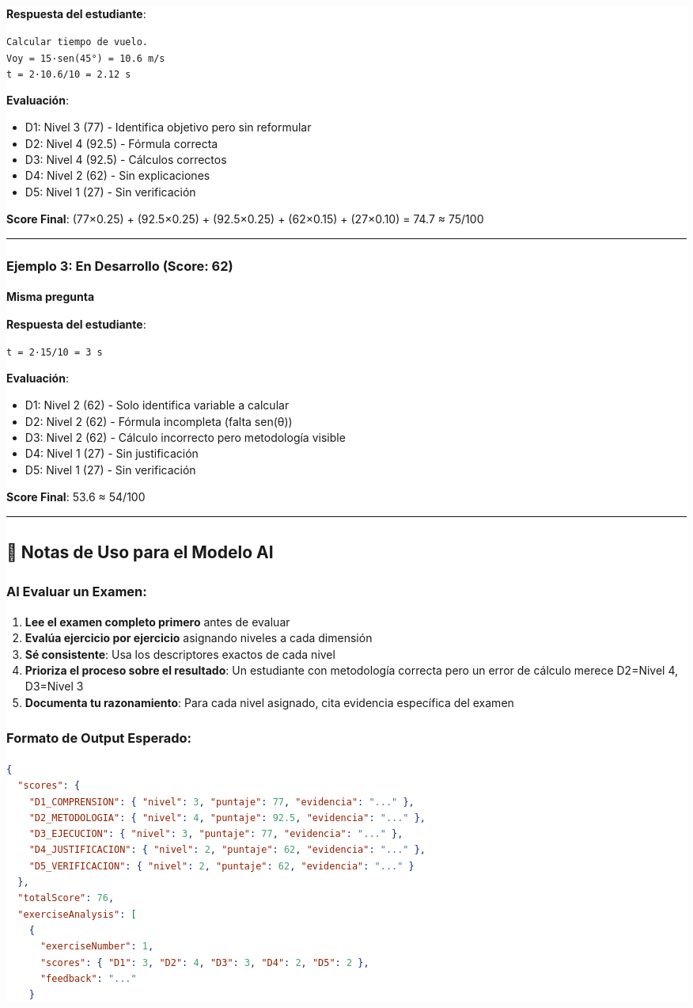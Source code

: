 **Respuesta del estudiante**:
```
Calcular tiempo de vuelo.
Voy = 15·sen(45°) = 10.6 m/s
t = 2·10.6/10 = 2.12 s
```

**Evaluación**:
- D1: Nivel 3 (77) - Identifica objetivo pero sin reformular
- D2: Nivel 4 (92.5) - Fórmula correcta
- D3: Nivel 4 (92.5) - Cálculos correctos
- D4: Nivel 2 (62) - Sin explicaciones
- D5: Nivel 1 (27) - Sin verificación

**Score Final**: (77×0.25) + (92.5×0.25) + (92.5×0.25) + (62×0.15) + (27×0.10) = 74.7 ≈ 75/100

---

### Ejemplo 3: En Desarrollo (Score: 62)

**Misma pregunta**

**Respuesta del estudiante**:
```
t = 2·15/10 = 3 s
```

**Evaluación**:
- D1: Nivel 2 (62) - Solo identifica variable a calcular
- D2: Nivel 2 (62) - Fórmula incompleta (falta sen(θ))
- D3: Nivel 2 (62) - Cálculo incorrecto pero metodología visible
- D4: Nivel 1 (27) - Sin justificación
- D5: Nivel 1 (27) - Sin verificación

**Score Final**: 53.6 ≈ 54/100

---

## 📌 Notas de Uso para el Modelo AI

### Al Evaluar un Examen:

1. **Lee el examen completo primero** antes de evaluar
2. **Evalúa ejercicio por ejercicio** asignando niveles a cada dimensión
3. **Sé consistente**: Usa los descriptores exactos de cada nivel
4. **Prioriza el proceso sobre el resultado**: Un estudiante con metodología correcta pero un error de cálculo merece D2=Nivel 4, D3=Nivel 3
5. **Documenta tu razonamiento**: Para cada nivel asignado, cita evidencia específica del examen

### Formato de Output Esperado:

```json
{
  "scores": {
    "D1_COMPRENSION": { "nivel": 3, "puntaje": 77, "evidencia": "..." },
    "D2_METODOLOGIA": { "nivel": 4, "puntaje": 92.5, "evidencia": "..." },
    "D3_EJECUCION": { "nivel": 3, "puntaje": 77, "evidencia": "..." },
    "D4_JUSTIFICACION": { "nivel": 2, "puntaje": 62, "evidencia": "..." },
    "D5_VERIFICACION": { "nivel": 2, "puntaje": 62, "evidencia": "..." }
  },
  "totalScore": 76,
  "exerciseAnalysis": [
    {
      "exerciseNumber": 1,
      "scores": { "D1": 3, "D2": 4, "D3": 3, "D4": 2, "D5": 2 },
      "feedback": "..."
    }
```